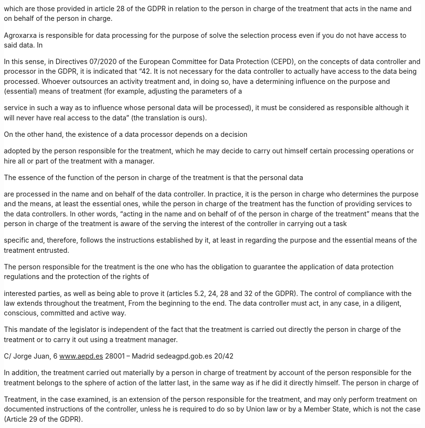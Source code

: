 which are those provided in article 28 of the GDPR in relation to the
person in charge of the treatment that acts in the name and on behalf of the person in charge.

Agroxarxa is responsible for data processing for the purpose of
solve the selection process even if you do not have access to said data. In

In this sense, in Directives 07/2020 of the European Committee for Data Protection
(CEPD), on the concepts of data controller and processor in the GDPR,
it is indicated that “42. It is not necessary for the data controller to actually have
access to the data being processed. Whoever outsources an activity
treatment and, in doing so, have a determining influence on the purpose and
(essential) means of treatment (for example, adjusting the parameters of a

service in such a way as to influence whose personal data will be processed), it must be
considered as responsible although it will never have real access to the data” (the
translation is ours).

On the other hand, the existence of a data processor depends on a decision

adopted by the person responsible for the treatment, which he may decide to carry out himself
certain processing operations or hire all or part of the
treatment with a manager.

The essence of the function of the person in charge of the treatment is that the personal data

are processed in the name and on behalf of the data controller. In practice,
it is the person in charge who determines the purpose and the means, at least the essential ones,
while the person in charge of the treatment has the function of providing services to the
data controllers. In other words, “acting in the name and on behalf of
of the person in charge of the treatment” means that the person in charge of the treatment is aware of the
serving the interest of the controller in carrying out a task

specific and, therefore, follows the instructions established by it, at least in
regarding the purpose and the essential means of the treatment entrusted.

The person responsible for the treatment is the one who has the obligation to guarantee the application
of data protection regulations and the protection of the rights of

interested parties, as well as being able to prove it (articles 5.2, 24, 28 and 32 of the GDPR).
The control of compliance with the law extends throughout the treatment,
From the beginning to the end. The data controller must act, in
any case, in a diligent, conscious, committed and active way.

This mandate of the legislator is independent of the fact that the treatment is carried out
directly the person in charge of the treatment or to carry it out using a
treatment manager.

C/ Jorge Juan, 6 www.aepd.es
28001 – Madrid sedeagpd.gob.es 20/42

In addition, the treatment carried out materially by a person in charge of treatment by
account of the person responsible for the treatment belongs to the sphere of action of the latter
last, in the same way as if he did it directly himself. The person in charge of

Treatment, in the case examined, is an extension of the person responsible for the
treatment, and may only perform treatment on documented instructions
of the controller, unless he is required to do so by Union law or by
a Member State, which is not the case (Article 29 of the GDPR).
